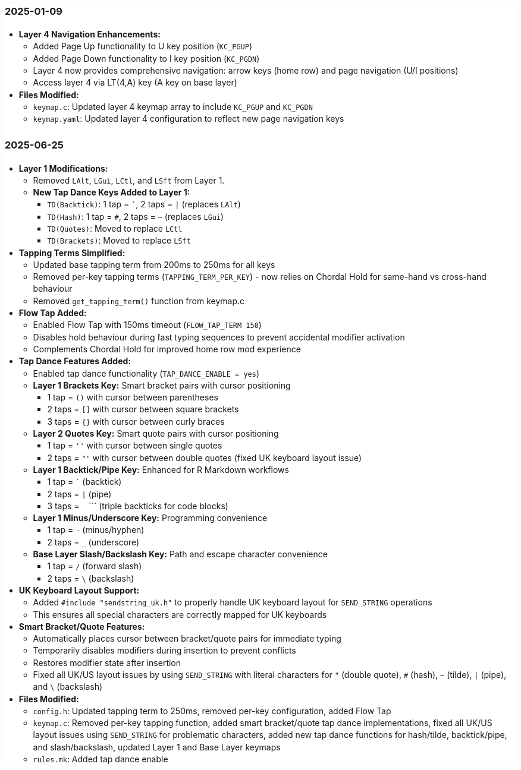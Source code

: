 ### 2025-01-09
- **Layer 4 Navigation Enhancements:**
  - Added Page Up functionality to U key position (`KC_PGUP`)
  - Added Page Down functionality to I key position (`KC_PGDN`)
  - Layer 4 now provides comprehensive navigation: arrow keys (home row) and page navigation (U/I positions)
  - Access layer 4 via LT(4,A) key (A key on base layer)
- **Files Modified:**
  - `keymap.c`: Updated layer 4 keymap array to include `KC_PGUP` and `KC_PGDN`
  - `keymap.yaml`: Updated layer 4 configuration to reflect new page navigation keys

### 2025-06-25
- **Layer 1 Modifications:**
  - Removed `LAlt`, `LGui`, `LCtl`, and `LSft` from Layer 1.
  - **New Tap Dance Keys Added to Layer 1:**
    - `TD(Backtick)`: 1 tap = `` ` ``, 2 taps = `|` (replaces `LAlt`)
    - `TD(Hash)`: 1 tap = `#`, 2 taps = `~` (replaces `LGui`)
    - `TD(Quotes)`: Moved to replace `LCtl`
    - `TD(Brackets)`: Moved to replace `LSft`
- **Tapping Terms Simplified:**
  - Updated base tapping term from 200ms to 250ms for all keys
  - Removed per-key tapping terms (`TAPPING_TERM_PER_KEY`) - now relies on Chordal Hold for same-hand vs cross-hand behaviour
  - Removed `get_tapping_term()` function from keymap.c
- **Flow Tap Added:**
  - Enabled Flow Tap with 150ms timeout (`FLOW_TAP_TERM 150`)
  - Disables hold behaviour during fast typing sequences to prevent accidental modifier activation
  - Complements Chordal Hold for improved home row mod experience
- **Tap Dance Features Added:**
  - Enabled tap dance functionality (`TAP_DANCE_ENABLE = yes`)
  - **Layer 1 Brackets Key:** Smart bracket pairs with cursor positioning
    - 1 tap = `()` with cursor between parentheses
    - 2 taps = `[]` with cursor between square brackets  
    - 3 taps = `{}` with cursor between curly braces
  - **Layer 2 Quotes Key:** Smart quote pairs with cursor positioning
    - 1 tap = `''` with cursor between single quotes
    - 2 taps = `""` with cursor between double quotes (fixed UK keyboard layout issue)
  - **Layer 1 Backtick/Pipe Key:** Enhanced for R Markdown workflows
    - 1 tap = `` ` `` (backtick)
    - 2 taps = `|` (pipe)
    - 3 taps = ``` ``` ``` (triple backticks for code blocks)
  - **Layer 1 Minus/Underscore Key:** Programming convenience
    - 1 tap = `-` (minus/hyphen)
    - 2 taps = `_` (underscore)
  - **Base Layer Slash/Backslash Key:** Path and escape character convenience
    - 1 tap = `/` (forward slash)
    - 2 taps = `\` (backslash)
- **UK Keyboard Layout Support:**
  - Added `#include "sendstring_uk.h"` to properly handle UK keyboard layout for `SEND_STRING` operations
  - This ensures all special characters are correctly mapped for UK keyboards
- **Smart Bracket/Quote Features:**
  - Automatically places cursor between bracket/quote pairs for immediate typing
  - Temporarily disables modifiers during insertion to prevent conflicts
  - Restores modifier state after insertion
  - Fixed all UK/US layout issues by using `SEND_STRING` with literal characters for `"` (double quote), `#` (hash), `~` (tilde), `|` (pipe), and `\` (backslash)
- **Files Modified:**
  - `config.h`: Updated tapping term to 250ms, removed per-key configuration, added Flow Tap
  - `keymap.c`: Removed per-key tapping function, added smart bracket/quote tap dance implementations, fixed all UK/US layout issues using `SEND_STRING` for problematic characters, added new tap dance functions for hash/tilde, backtick/pipe, and slash/backslash, updated Layer 1 and Base Layer keymaps
  - `rules.mk`: Added tap dance enable